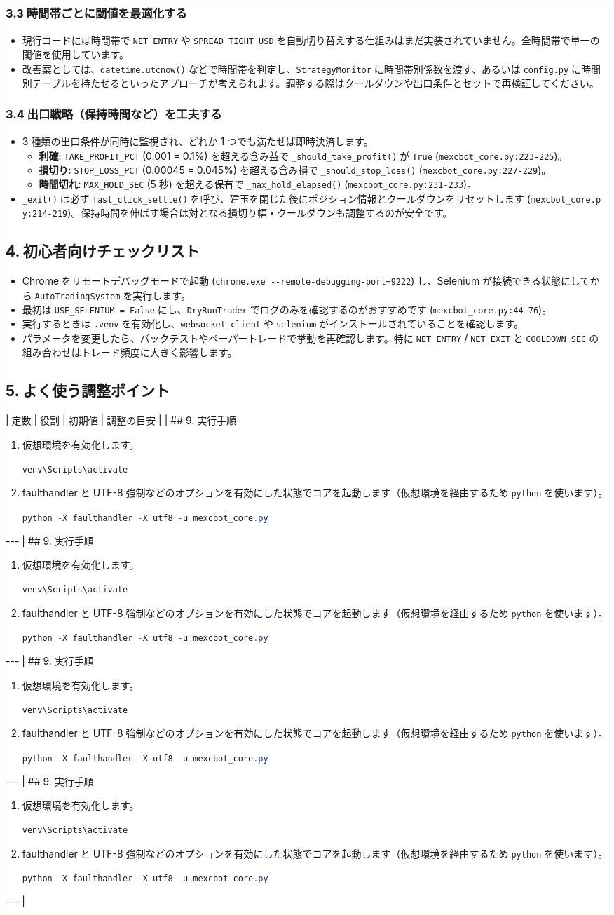 ### 3.3 時間帯ごとに閾値を最適化する
- 現行コードには時間帯で `NET_ENTRY` や `SPREAD_TIGHT_USD` を自動切り替えする仕組みはまだ実装されていません。全時間帯で単一の閾値を使用しています。
- 改善案としては、`datetime.utcnow()` などで時間帯を判定し、`StrategyMonitor` に時間帯別係数を渡す、あるいは `config.py` に時間別テーブルを持たせるといったアプローチが考えられます。調整する際はクールダウンや出口条件とセットで再検証してください。

### 3.4 出口戦略（保持時間など）を工夫する
- 3 種類の出口条件が同時に監視され、どれか 1 つでも満たせば即時決済します。
  - **利確**: `TAKE_PROFIT_PCT` (0.001 = 0.1%) を超える含み益で `_should_take_profit()` が `True` (`mexcbot_core.py:223-225`)。
  - **損切り**: `STOP_LOSS_PCT` (0.00045 = 0.045%) を超える含み損で `_should_stop_loss()` (`mexcbot_core.py:227-229`)。
  - **時間切れ**: `MAX_HOLD_SEC` (5 秒) を超える保有で `_max_hold_elapsed()` (`mexcbot_core.py:231-233`)。
- `_exit()` は必ず `fast_click_settle()` を呼び、建玉を閉じた後にポジション情報とクールダウンをリセットします (`mexcbot_core.py:214-219`)。保持時間を伸ばす場合は対となる損切り幅・クールダウンも調整するのが安全です。

## 4. 初心者向けチェックリスト
- Chrome をリモートデバッグモードで起動 (`chrome.exe --remote-debugging-port=9222`) し、Selenium が接続できる状態にしてから `AutoTradingSystem` を実行します。
- 最初は `USE_SELENIUM = False` にし、`DryRunTrader` でログのみを確認するのがおすすめです (`mexcbot_core.py:44-76`)。
- 実行するときは `.venv` を有効化し、`websocket-client` や `selenium` がインストールされていることを確認します。
- パラメータを変更したら、バックテストやペーパートレードで挙動を再確認します。特に `NET_ENTRY` / `NET_EXIT` と `COOLDOWN_SEC` の組み合わせはトレード頻度に大きく影響します。

## 5. よく使う調整ポイント
| 定数 | 役割 | 初期値 | 調整の目安 |
| ## 9. 実行手順
1. 仮想環境を有効化します。
   ```powershell
   venv\Scripts\activate
   ```
2. faulthandler と UTF-8 強制などのオプションを有効にした状態でコアを起動します（仮想環境を経由するため `python` を使います）。
   ```powershell
   python -X faulthandler -X utf8 -u mexcbot_core.py
   ```
--- | ## 9. 実行手順
1. 仮想環境を有効化します。
   ```powershell
   venv\Scripts\activate
   ```
2. faulthandler と UTF-8 強制などのオプションを有効にした状態でコアを起動します（仮想環境を経由するため `python` を使います）。
   ```powershell
   python -X faulthandler -X utf8 -u mexcbot_core.py
   ```
--- | ## 9. 実行手順
1. 仮想環境を有効化します。
   ```powershell
   venv\Scripts\activate
   ```
2. faulthandler と UTF-8 強制などのオプションを有効にした状態でコアを起動します（仮想環境を経由するため `python` を使います）。
   ```powershell
   python -X faulthandler -X utf8 -u mexcbot_core.py
   ```
--- | ## 9. 実行手順
1. 仮想環境を有効化します。
   ```powershell
   venv\Scripts\activate
   ```
2. faulthandler と UTF-8 強制などのオプションを有効にした状態でコアを起動します（仮想環境を経由するため `python` を使います）。
   ```powershell
   python -X faulthandler -X utf8 -u mexcbot_core.py
   ```
--- |